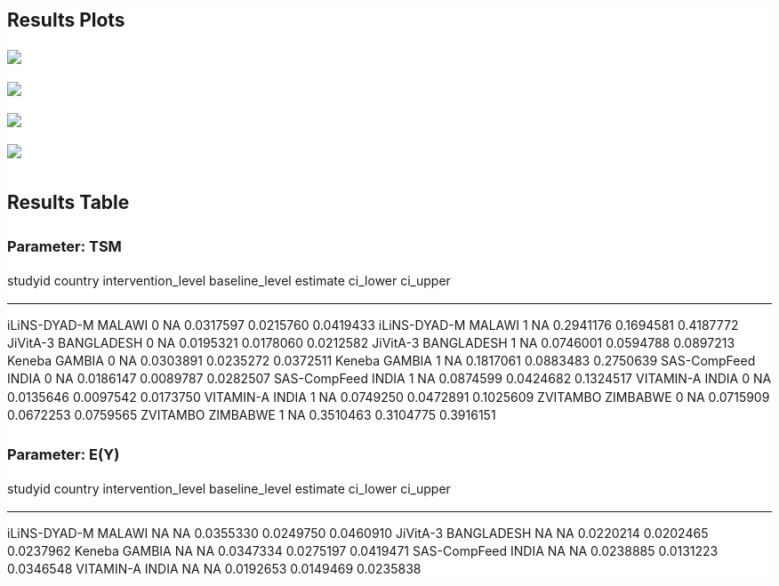 ## Results Plots
![](/tmp/823678f2-ffcf-4ea6-97b1-b5345747aa12/d67ba299-e573-43ce-9481-4dd4245a25ef/REPORT_files/figure-html/plot_tsm-1.png)

![](/tmp/823678f2-ffcf-4ea6-97b1-b5345747aa12/d67ba299-e573-43ce-9481-4dd4245a25ef/REPORT_files/figure-html/plot_rr-1.png)



![](/tmp/823678f2-ffcf-4ea6-97b1-b5345747aa12/d67ba299-e573-43ce-9481-4dd4245a25ef/REPORT_files/figure-html/plot_paf-1.png)

![](/tmp/823678f2-ffcf-4ea6-97b1-b5345747aa12/d67ba299-e573-43ce-9481-4dd4245a25ef/REPORT_files/figure-html/plot_par-1.png)

## Results Table

### Parameter: TSM


studyid        country      intervention_level   baseline_level     estimate    ci_lower    ci_upper
-------------  -----------  -------------------  ---------------  ----------  ----------  ----------
iLiNS-DYAD-M   MALAWI       0                    NA                0.0317597   0.0215760   0.0419433
iLiNS-DYAD-M   MALAWI       1                    NA                0.2941176   0.1694581   0.4187772
JiVitA-3       BANGLADESH   0                    NA                0.0195321   0.0178060   0.0212582
JiVitA-3       BANGLADESH   1                    NA                0.0746001   0.0594788   0.0897213
Keneba         GAMBIA       0                    NA                0.0303891   0.0235272   0.0372511
Keneba         GAMBIA       1                    NA                0.1817061   0.0883483   0.2750639
SAS-CompFeed   INDIA        0                    NA                0.0186147   0.0089787   0.0282507
SAS-CompFeed   INDIA        1                    NA                0.0874599   0.0424682   0.1324517
VITAMIN-A      INDIA        0                    NA                0.0135646   0.0097542   0.0173750
VITAMIN-A      INDIA        1                    NA                0.0749250   0.0472891   0.1025609
ZVITAMBO       ZIMBABWE     0                    NA                0.0715909   0.0672253   0.0759565
ZVITAMBO       ZIMBABWE     1                    NA                0.3510463   0.3104775   0.3916151


### Parameter: E(Y)


studyid        country      intervention_level   baseline_level     estimate    ci_lower    ci_upper
-------------  -----------  -------------------  ---------------  ----------  ----------  ----------
iLiNS-DYAD-M   MALAWI       NA                   NA                0.0355330   0.0249750   0.0460910
JiVitA-3       BANGLADESH   NA                   NA                0.0220214   0.0202465   0.0237962
Keneba         GAMBIA       NA                   NA                0.0347334   0.0275197   0.0419471
SAS-CompFeed   INDIA        NA                   NA                0.0238885   0.0131223   0.0346548
VITAMIN-A      INDIA        NA                   NA                0.0192653   0.0149469   0.0235838